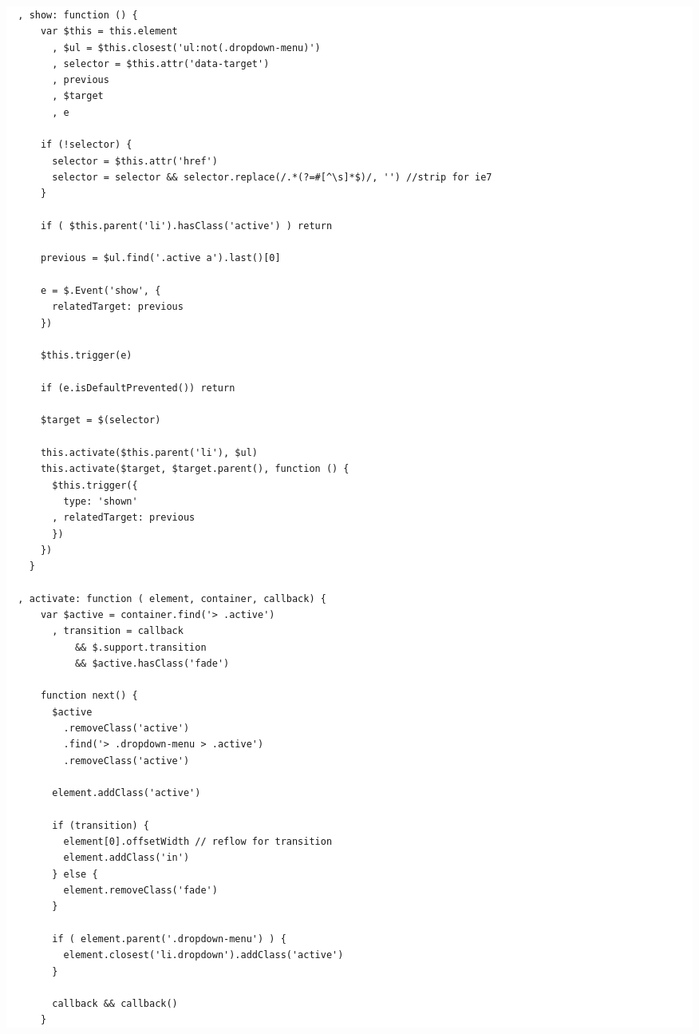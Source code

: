 ```
  , show: function () {
      var $this = this.element
        , $ul = $this.closest('ul:not(.dropdown-menu)')
        , selector = $this.attr('data-target')
        , previous
        , $target
        , e

      if (!selector) {
        selector = $this.attr('href')
        selector = selector && selector.replace(/.*(?=#[^\s]*$)/, '') //strip for ie7
      }

      if ( $this.parent('li').hasClass('active') ) return

      previous = $ul.find('.active a').last()[0]

      e = $.Event('show', {
        relatedTarget: previous
      })

      $this.trigger(e)

      if (e.isDefaultPrevented()) return

      $target = $(selector)

      this.activate($this.parent('li'), $ul)
      this.activate($target, $target.parent(), function () {
        $this.trigger({
          type: 'shown'
        , relatedTarget: previous
        })
      })
    }

  , activate: function ( element, container, callback) {
      var $active = container.find('> .active')
        , transition = callback
            && $.support.transition
            && $active.hasClass('fade')

      function next() {
        $active
          .removeClass('active')
          .find('> .dropdown-menu > .active')
          .removeClass('active')

        element.addClass('active')

        if (transition) {
          element[0].offsetWidth // reflow for transition
          element.addClass('in')
        } else {
          element.removeClass('fade')
        }

        if ( element.parent('.dropdown-menu') ) {
          element.closest('li.dropdown').addClass('active')
        }

        callback && callback()
      }
```